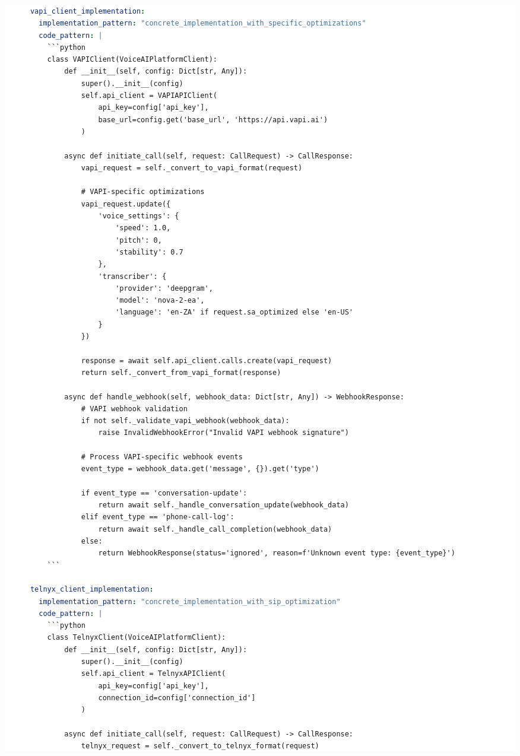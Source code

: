 ```yaml
      vapi_client_implementation:
        implementation_pattern: "concrete_implementation_with_specific_optimizations"
        code_pattern: |
          ```python
          class VAPIClient(VoiceAIPlatformClient):
              def __init__(self, config: Dict[str, Any]):
                  super().__init__(config)
                  self.api_client = VAPIAPIClient(
                      api_key=config['api_key'],
                      base_url=config.get('base_url', 'https://api.vapi.ai')
                  )
                  
              async def initiate_call(self, request: CallRequest) -> CallResponse:
                  vapi_request = self._convert_to_vapi_format(request)
                  
                  # VAPI-specific optimizations
                  vapi_request.update({
                      'voice_settings': {
                          'speed': 1.0,
                          'pitch': 0,
                          'stability': 0.7
                      },
                      'transcriber': {
                          'provider': 'deepgram',
                          'model': 'nova-2-ea',
                          'language': 'en-ZA' if request.sa_optimized else 'en-US'
                      }
                  })
                  
                  response = await self.api_client.calls.create(vapi_request)
                  return self._convert_from_vapi_format(response)
                  
              async def handle_webhook(self, webhook_data: Dict[str, Any]) -> WebhookResponse:
                  # VAPI webhook validation
                  if not self._validate_vapi_webhook(webhook_data):
                      raise InvalidWebhookError("Invalid VAPI webhook signature")
                      
                  # Process VAPI-specific webhook events
                  event_type = webhook_data.get('message', {}).get('type')
                  
                  if event_type == 'conversation-update':
                      return await self._handle_conversation_update(webhook_data)
                  elif event_type == 'phone-call-log':
                      return await self._handle_call_completion(webhook_data)
                  else:
                      return WebhookResponse(status='ignored', reason=f'Unknown event type: {event_type}')
          ```
          
      telnyx_client_implementation:
        implementation_pattern: "concrete_implementation_with_sip_optimization"
        code_pattern: |
          ```python
          class TelnyxClient(VoiceAIPlatformClient):
              def __init__(self, config: Dict[str, Any]):
                  super().__init__(config)
                  self.api_client = TelnyxAPIClient(
                      api_key=config['api_key'],
                      connection_id=config['connection_id']
                  )
                  
              async def initiate_call(self, request: CallRequest) -> CallResponse:
                  telnyx_request = self._convert_to_telnyx_format(request)
```